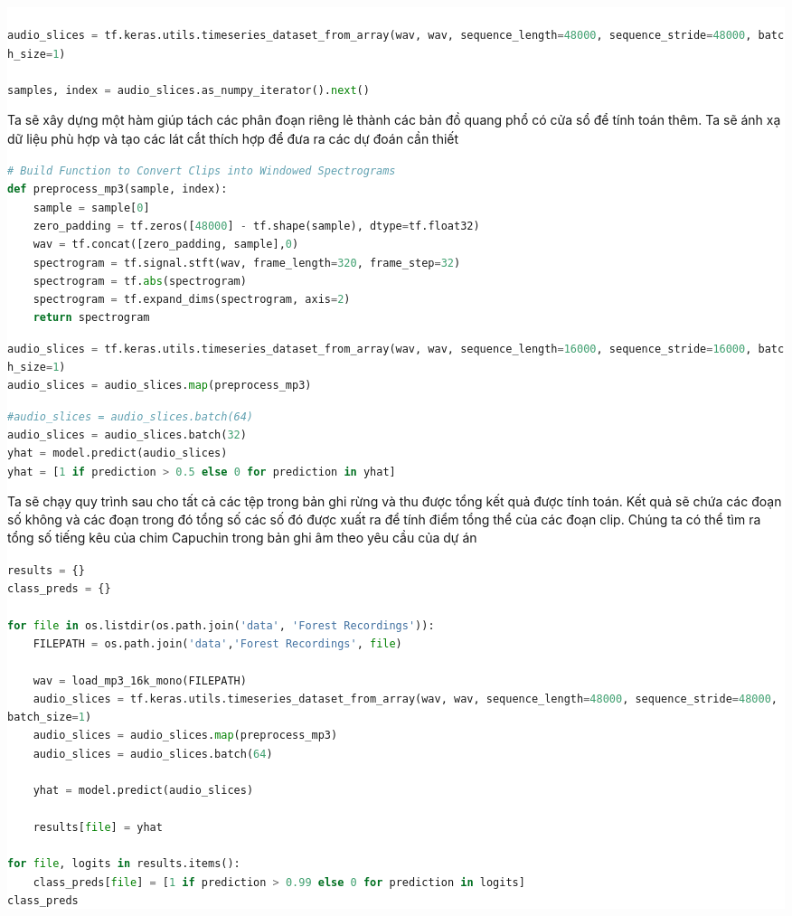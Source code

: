 ```python

audio_slices = tf.keras.utils.timeseries_dataset_from_array(wav, wav, sequence_length=48000, sequence_stride=48000, batch_size=1)

samples, index = audio_slices.as_numpy_iterator().next()
```

Ta sẽ xây dựng một hàm giúp tách các phân đoạn riêng lẻ thành các bản đồ quang phổ có cửa sổ để tính toán thêm. Ta sẽ ánh xạ dữ liệu phù hợp và tạo các lát cắt thích hợp để đưa ra các dự đoán cần thiết

```python
# Build Function to Convert Clips into Windowed Spectrograms
def preprocess_mp3(sample, index):
    sample = sample[0]
    zero_padding = tf.zeros([48000] - tf.shape(sample), dtype=tf.float32)
    wav = tf.concat([zero_padding, sample],0)
    spectrogram = tf.signal.stft(wav, frame_length=320, frame_step=32)
    spectrogram = tf.abs(spectrogram)
    spectrogram = tf.expand_dims(spectrogram, axis=2)
    return spectrogram
```

```python
audio_slices = tf.keras.utils.timeseries_dataset_from_array(wav, wav, sequence_length=16000, sequence_stride=16000, batch_size=1)
audio_slices = audio_slices.map(preprocess_mp3)
```

```python
#audio_slices = audio_slices.batch(64)
audio_slices = audio_slices.batch(32)
yhat = model.predict(audio_slices)
yhat = [1 if prediction > 0.5 else 0 for prediction in yhat]
```

Ta sẽ chạy quy trình sau cho tất cả các tệp trong bản ghi rừng và thu được tổng kết quả được tính toán. Kết quả sẽ chứa các đoạn số không và các đoạn trong đó tổng số các số đó được xuất ra để tính điểm tổng thể của các đoạn clip. Chúng ta có thể tìm ra tổng số tiếng kêu của chim Capuchin trong bản ghi âm theo yêu cầu của dự án

```python
results = {}
class_preds = {}

for file in os.listdir(os.path.join('data', 'Forest Recordings')):
    FILEPATH = os.path.join('data','Forest Recordings', file)
    
    wav = load_mp3_16k_mono(FILEPATH)
    audio_slices = tf.keras.utils.timeseries_dataset_from_array(wav, wav, sequence_length=48000, sequence_stride=48000, batch_size=1)
    audio_slices = audio_slices.map(preprocess_mp3)
    audio_slices = audio_slices.batch(64)
    
    yhat = model.predict(audio_slices)
    
    results[file] = yhat
    
for file, logits in results.items():
    class_preds[file] = [1 if prediction > 0.99 else 0 for prediction in logits]
class_preds
```
